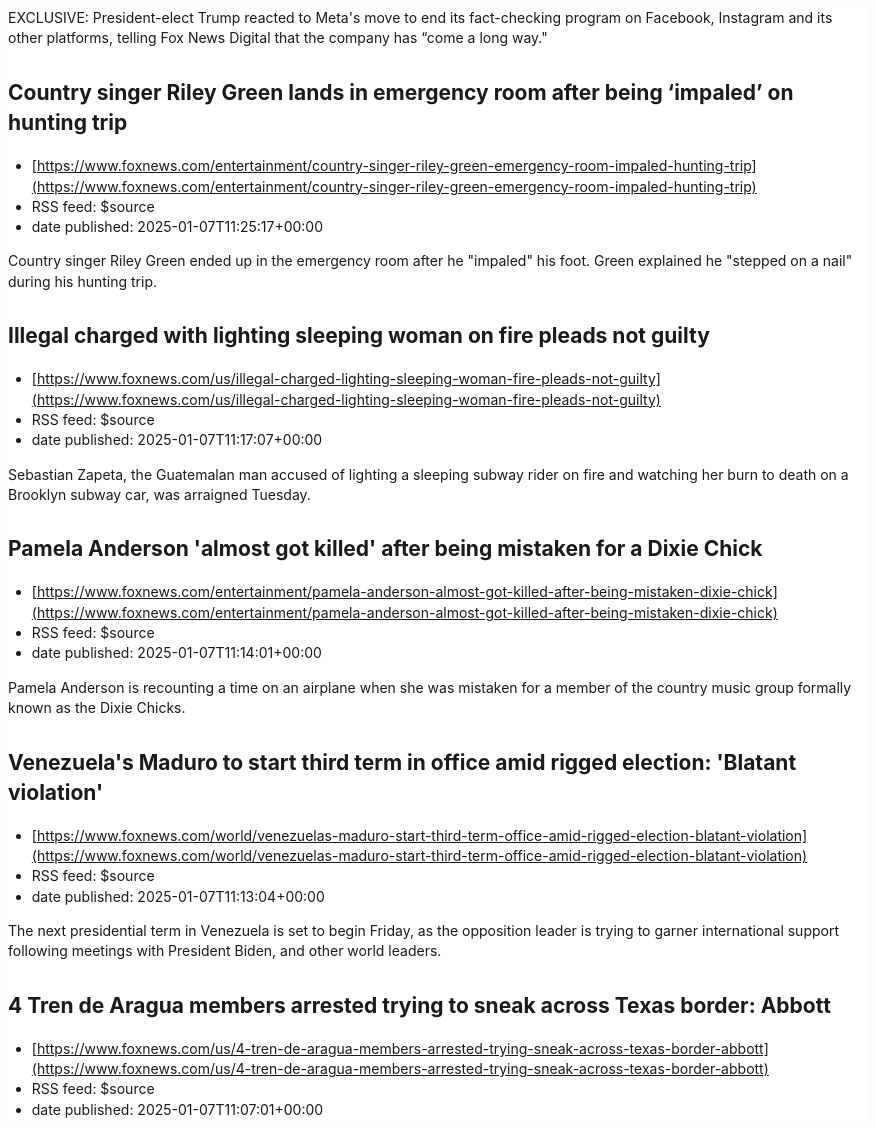 EXCLUSIVE: President-elect Trump reacted to Meta&apos;s move to end its fact-checking program on Facebook, Instagram and its other platforms, telling Fox News Digital that the company has “come a long way.&quot;

## Country singer Riley Green lands in emergency room after being ‘impaled’ on hunting trip
 - [https://www.foxnews.com/entertainment/country-singer-riley-green-emergency-room-impaled-hunting-trip](https://www.foxnews.com/entertainment/country-singer-riley-green-emergency-room-impaled-hunting-trip)
 - RSS feed: $source
 - date published: 2025-01-07T11:25:17+00:00

Country singer Riley Green ended up in the emergency room after he &quot;impaled&quot; his foot. Green explained he &quot;stepped on a nail&quot; during his hunting trip.

## Illegal charged with lighting sleeping woman on fire pleads not guilty
 - [https://www.foxnews.com/us/illegal-charged-lighting-sleeping-woman-fire-pleads-not-guilty](https://www.foxnews.com/us/illegal-charged-lighting-sleeping-woman-fire-pleads-not-guilty)
 - RSS feed: $source
 - date published: 2025-01-07T11:17:07+00:00

Sebastian Zapeta, the Guatemalan man accused of lighting a sleeping subway rider on fire and watching her burn to death on a Brooklyn subway car, was arraigned Tuesday.

## Pamela Anderson 'almost got killed' after being mistaken for a Dixie Chick
 - [https://www.foxnews.com/entertainment/pamela-anderson-almost-got-killed-after-being-mistaken-dixie-chick](https://www.foxnews.com/entertainment/pamela-anderson-almost-got-killed-after-being-mistaken-dixie-chick)
 - RSS feed: $source
 - date published: 2025-01-07T11:14:01+00:00

Pamela Anderson is recounting a time on an airplane when she was mistaken for a member of the country music group formally known as the Dixie Chicks.

## Venezuela's Maduro to start third term in office amid rigged election: 'Blatant violation'
 - [https://www.foxnews.com/world/venezuelas-maduro-start-third-term-office-amid-rigged-election-blatant-violation](https://www.foxnews.com/world/venezuelas-maduro-start-third-term-office-amid-rigged-election-blatant-violation)
 - RSS feed: $source
 - date published: 2025-01-07T11:13:04+00:00

The next presidential term in Venezuela is set to begin Friday, as the opposition leader is trying to garner international support following meetings with President Biden, and other world leaders.

## 4 Tren de Aragua members arrested trying to sneak across Texas border: Abbott
 - [https://www.foxnews.com/us/4-tren-de-aragua-members-arrested-trying-sneak-across-texas-border-abbott](https://www.foxnews.com/us/4-tren-de-aragua-members-arrested-trying-sneak-across-texas-border-abbott)
 - RSS feed: $source
 - date published: 2025-01-07T11:07:01+00:00
